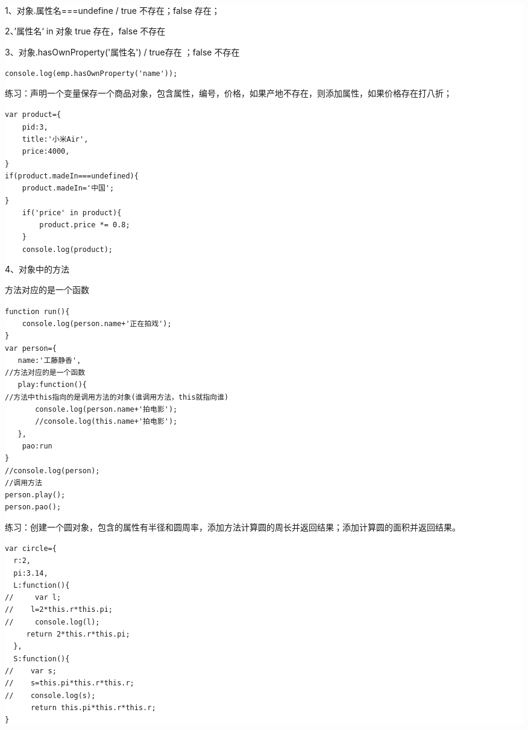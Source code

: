 1、对象.属性名===undefine  /                 true 不存在；false 存在；

2、’属性名‘  in   对象                                   true 存在，false 不存在

3、对象.hasOwnProperty('属性名')   /     true存在   ；false 不存在

```
console.log(emp.hasOwnProperty('name'));
```

练习：声明一个变量保存一个商品对象，包含属性，编号，价格，如果产地不存在，则添加属性，如果价格存在打八折；

```
var product={
    pid:3,
	title:'小米Air',
	price:4000,
}
if(product.madeIn===undefined){
	product.madeIn='中国';
}
	if('price' in product){
		product.price *= 0.8;
	}
	console.log(product);
```

4、对象中的方法

方法对应的是一个函数

```
function run(){
	console.log(person.name+'正在拍戏');
}
var person={
   name:'工藤静香',
//方法对应的是一个函数
   play:function(){
//方法中this指向的是调用方法的对象(谁调用方法，this就指向谁)
	   console.log(person.name+'拍电影');
	   //console.log(this.name+'拍电影');   
   },
	pao:run
}
//console.log(person);
//调用方法
person.play();
person.pao();
```

练习：创建一个圆对象，包含的属性有半径和圆周率，添加方法计算圆的周长并返回结果；添加计算圆的面积并返回结果。

```
var circle={
  r:2,
  pi:3.14,
  L:function(){
//     var l;
//    l=2*this.r*this.pi;
//     console.log(l);
	 return 2*this.r*this.pi;
  },
  S:function(){
//	  var s;
//	  s=this.pi*this.r*this.r;
//	  console.log(s);
	  return this.pi*this.r*this.r;
}
```